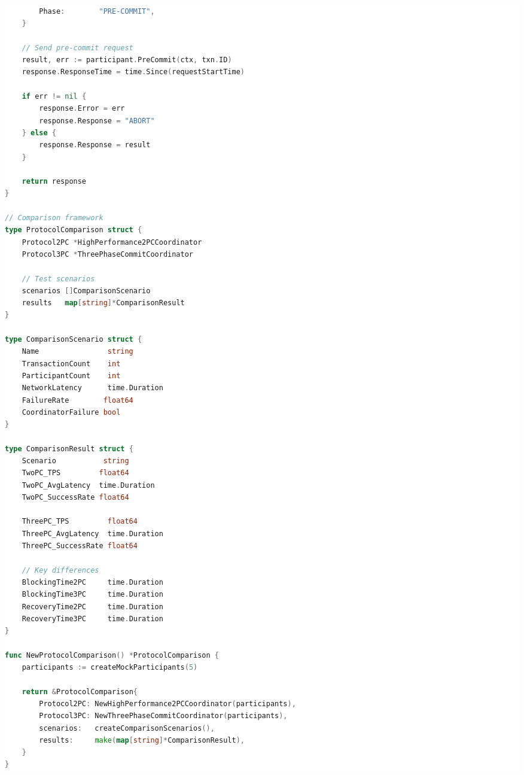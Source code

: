 ```go
        Phase:        "PRE-COMMIT",
    }
    
    // Send pre-commit request
    result, err := participant.PreCommit(ctx, txn.ID)
    response.ResponseTime = time.Since(requestStartTime)
    
    if err != nil {
        response.Error = err
        response.Response = "ABORT"
    } else {
        response.Response = result
    }
    
    return response
}

// Comparison framework
type ProtocolComparison struct {
    Protocol2PC *HighPerformance2PCCoordinator
    Protocol3PC *ThreePhaseCommitCoordinator
    
    // Test scenarios
    scenarios []ComparisonScenario
    results   map[string]*ComparisonResult
}

type ComparisonScenario struct {
    Name                string
    TransactionCount    int
    ParticipantCount    int
    NetworkLatency      time.Duration
    FailureRate        float64
    CoordinatorFailure bool
}

type ComparisonResult struct {
    Scenario           string
    TwoPC_TPS         float64
    TwoPC_AvgLatency  time.Duration
    TwoPC_SuccessRate float64
    
    ThreePC_TPS         float64
    ThreePC_AvgLatency  time.Duration
    ThreePC_SuccessRate float64
    
    // Key differences
    BlockingTime2PC     time.Duration
    BlockingTime3PC     time.Duration
    RecoveryTime2PC     time.Duration
    RecoveryTime3PC     time.Duration
}

func NewProtocolComparison() *ProtocolComparison {
    participants := createMockParticipants(5)
    
    return &ProtocolComparison{
        Protocol2PC: NewHighPerformance2PCCoordinator(participants),
        Protocol3PC: NewThreePhaseCommitCoordinator(participants),
        scenarios:   createComparisonScenarios(),
        results:     make(map[string]*ComparisonResult),
    }
}
```